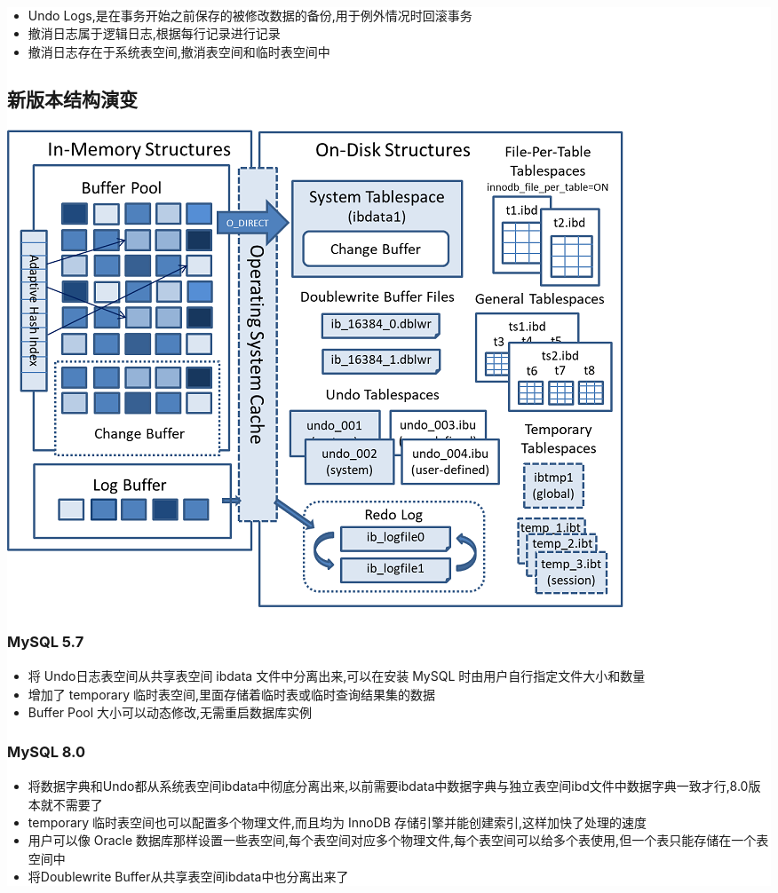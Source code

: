 * Undo Logs,是在事务开始之前保存的被修改数据的备份,用于例外情况时回滚事务
* 撤消日志属于逻辑日志,根据每行记录进行记录
* 撤消日志存在于系统表空间,撤消表空间和临时表空间中



## 新版本结构演变



![](img/011.png)



### MySQL 5.7



* 将 Undo日志表空间从共享表空间 ibdata 文件中分离出来,可以在安装 MySQL 时由用户自行指定文件大小和数量
* 增加了 temporary 临时表空间,里面存储着临时表或临时查询结果集的数据
* Buffer Pool 大小可以动态修改,无需重启数据库实例



### MySQL 8.0



* 将数据字典和Undo都从系统表空间ibdata中彻底分离出来,以前需要ibdata中数据字典与独立表空间ibd文件中数据字典一致才行,8.0版本就不需要了
* temporary 临时表空间也可以配置多个物理文件,而且均为 InnoDB 存储引擎并能创建索引,这样加快了处理的速度
* 用户可以像 Oracle 数据库那样设置一些表空间,每个表空间对应多个物理文件,每个表空间可以给多个表使用,但一个表只能存储在一个表空间中
* 将Doublewrite Buffer从共享表空间ibdata中也分离出来了
